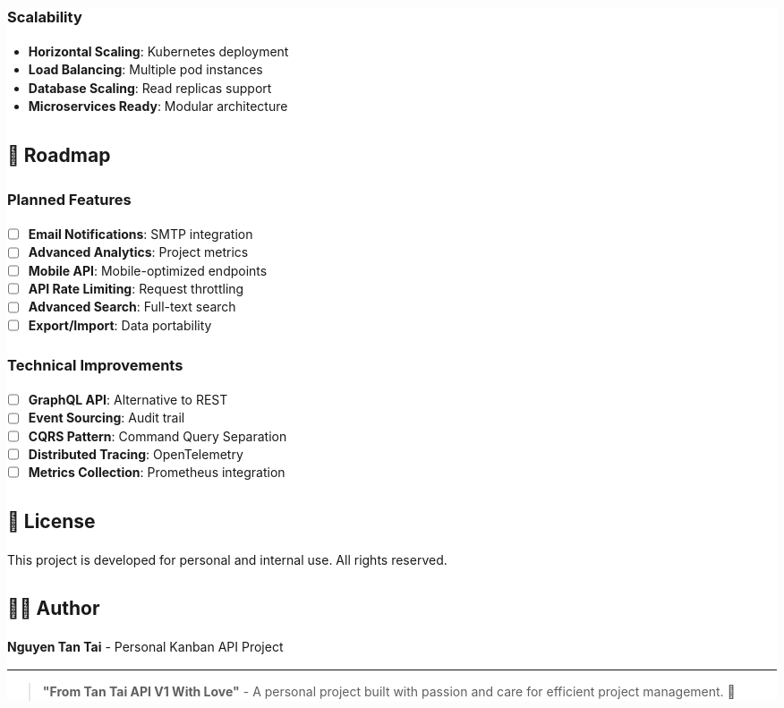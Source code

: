 ### Scalability
- **Horizontal Scaling**: Kubernetes deployment
- **Load Balancing**: Multiple pod instances
- **Database Scaling**: Read replicas support
- **Microservices Ready**: Modular architecture

## 🔮 Roadmap

### Planned Features
- [ ] **Email Notifications**: SMTP integration
- [ ] **Advanced Analytics**: Project metrics
- [ ] **Mobile API**: Mobile-optimized endpoints
- [ ] **API Rate Limiting**: Request throttling
- [ ] **Advanced Search**: Full-text search
- [ ] **Export/Import**: Data portability

### Technical Improvements
- [ ] **GraphQL API**: Alternative to REST
- [ ] **Event Sourcing**: Audit trail
- [ ] **CQRS Pattern**: Command Query Separation
- [ ] **Distributed Tracing**: OpenTelemetry
- [ ] **Metrics Collection**: Prometheus integration

## 📄 License

This project is developed for personal and internal use. All rights reserved.

## 👨‍💻 Author

**Nguyen Tan Tai** - Personal Kanban API Project

---

> **"From Tan Tai API V1 With Love"** - A personal project built with passion and care for efficient project management. 🚀
